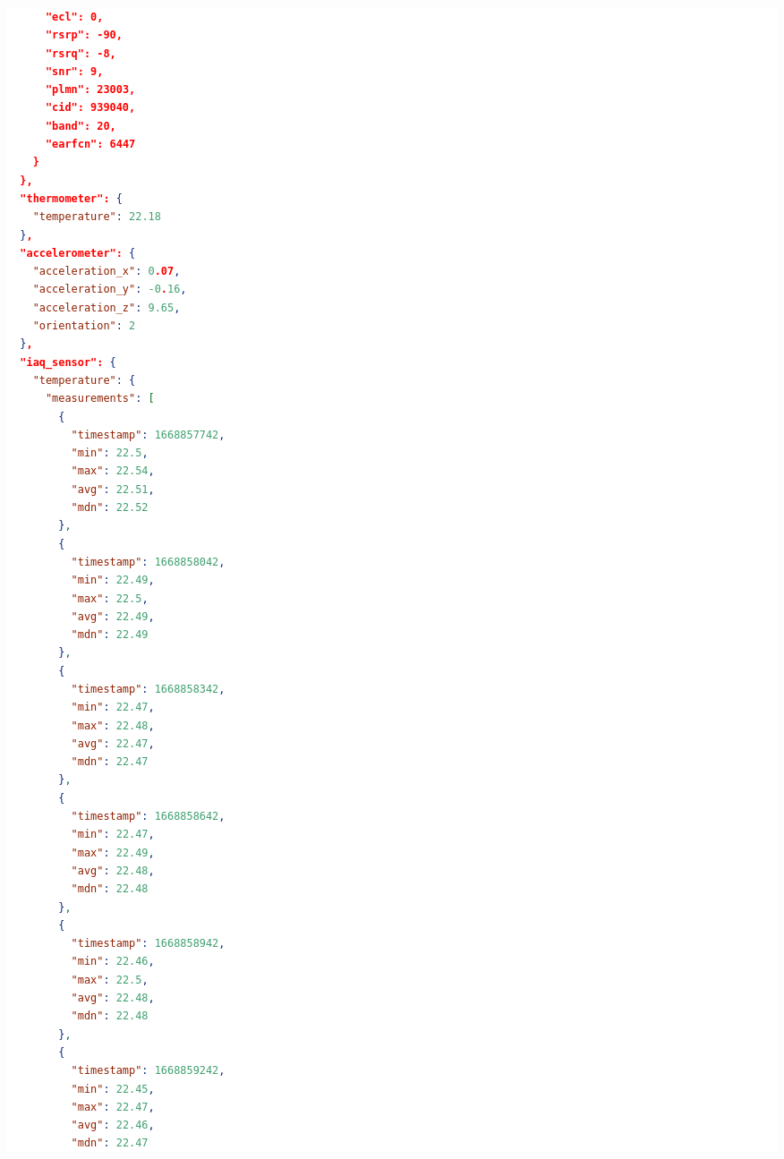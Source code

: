 ```json
      "ecl": 0,
      "rsrp": -90,
      "rsrq": -8,
      "snr": 9,
      "plmn": 23003,
      "cid": 939040,
      "band": 20,
      "earfcn": 6447
    }
  },
  "thermometer": {
    "temperature": 22.18
  },
  "accelerometer": {
    "acceleration_x": 0.07,
    "acceleration_y": -0.16,
    "acceleration_z": 9.65,
    "orientation": 2
  },
  "iaq_sensor": {
    "temperature": {
      "measurements": [
        {
          "timestamp": 1668857742,
          "min": 22.5,
          "max": 22.54,
          "avg": 22.51,
          "mdn": 22.52
        },
        {
          "timestamp": 1668858042,
          "min": 22.49,
          "max": 22.5,
          "avg": 22.49,
          "mdn": 22.49
        },
        {
          "timestamp": 1668858342,
          "min": 22.47,
          "max": 22.48,
          "avg": 22.47,
          "mdn": 22.47
        },
        {
          "timestamp": 1668858642,
          "min": 22.47,
          "max": 22.49,
          "avg": 22.48,
          "mdn": 22.48
        },
        {
          "timestamp": 1668858942,
          "min": 22.46,
          "max": 22.5,
          "avg": 22.48,
          "mdn": 22.48
        },
        {
          "timestamp": 1668859242,
          "min": 22.45,
          "max": 22.47,
          "avg": 22.46,
          "mdn": 22.47
```
